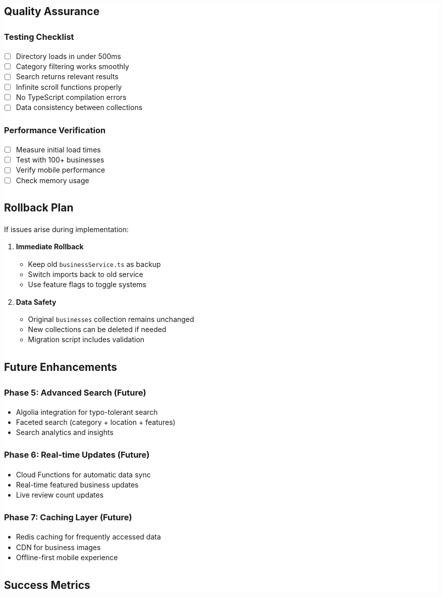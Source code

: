 ## Quality Assurance

### Testing Checklist
- [ ] Directory loads in under 500ms
- [ ] Category filtering works smoothly
- [ ] Search returns relevant results
- [ ] Infinite scroll functions properly
- [ ] No TypeScript compilation errors
- [ ] Data consistency between collections

### Performance Verification
- [ ] Measure initial load times
- [ ] Test with 100+ businesses
- [ ] Verify mobile performance
- [ ] Check memory usage

## Rollback Plan

If issues arise during implementation:

1. **Immediate Rollback**
   - Keep old `businessService.ts` as backup
   - Switch imports back to old service
   - Use feature flags to toggle systems

2. **Data Safety**
   - Original `businesses` collection remains unchanged
   - New collections can be deleted if needed
   - Migration script includes validation

## Future Enhancements

### Phase 5: Advanced Search (Future)
- Algolia integration for typo-tolerant search
- Faceted search (category + location + features)
- Search analytics and insights

### Phase 6: Real-time Updates (Future)
- Cloud Functions for automatic data sync
- Real-time featured business updates
- Live review count updates

### Phase 7: Caching Layer (Future)
- Redis caching for frequently accessed data
- CDN for business images
- Offline-first mobile experience

## Success Metrics
